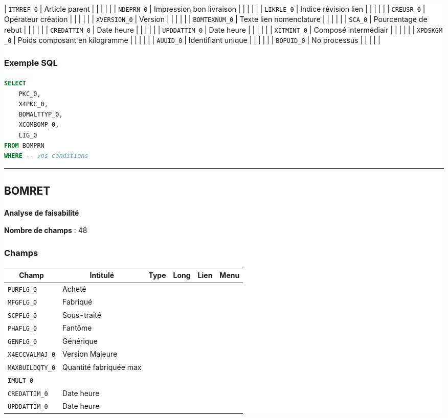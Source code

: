 | `ITMREF_0` | Article parent |  |  |  |  |
| `NDEPRN_0` | Impression bon livraison |  |  |  |  |
| `LIKRLE_0` | Indice révision lien |  |  |  |  |
| `CREUSR_0` | Opérateur création |  |  |  |  |
| `XVERSION_0` | Version |  |  |  |  |
| `BOMTEXNUM_0` | Texte lien nomenclature |  |  |  |  |
| `SCA_0` | Pourcentage de rebut |  |  |  |  |
| `CREDATTIM_0` | Date heure |  |  |  |  |
| `UPDDATTIM_0` | Date heure |  |  |  |  |
| `XITMINT_0` | Composé intermédiair |  |  |  |  |
| `XPDSKGM_0` | Poids composant en kilogramme |  |  |  |  |
| `AUUID_0` | Identifiant unique |  |  |  |  |
| `BOPUID_0` | No processus |  |  |  |  |

### Exemple SQL

```sql
SELECT
    PKC_0,
    X4PKC_0,
    BOMALTTYP_0,
    XCOMBOMP_0,
    LIG_0
FROM BOMPRN
WHERE -- vos conditions
```

---

## BOMRET

**Analyse de faisabilité**

**Nombre de champs** : 48

### Champs

| Champ | Intitulé | Type | Long | Lien | Menu |
|-------|----------|------|------|------|------|
| `PURFLG_0` | Acheté |  |  |  |  |
| `MFGFLG_0` | Fabriqué |  |  |  |  |
| `SCPFLG_0` | Sous-traité |  |  |  |  |
| `PHAFLG_0` | Fantôme |  |  |  |  |
| `GENFLG_0` | Générique |  |  |  |  |
| `X4ECCVALMAJ_0` | Version Majeure |  |  |  |  |
| `MAXBUILDQTY_0` | Quantité fabriquée max |  |  |  |  |
| `IMULT_0` |  |  |  |  |  |
| `CREDATTIM_0` | Date heure |  |  |  |  |
| `UPDDATTIM_0` | Date heure |  |  |  |  |